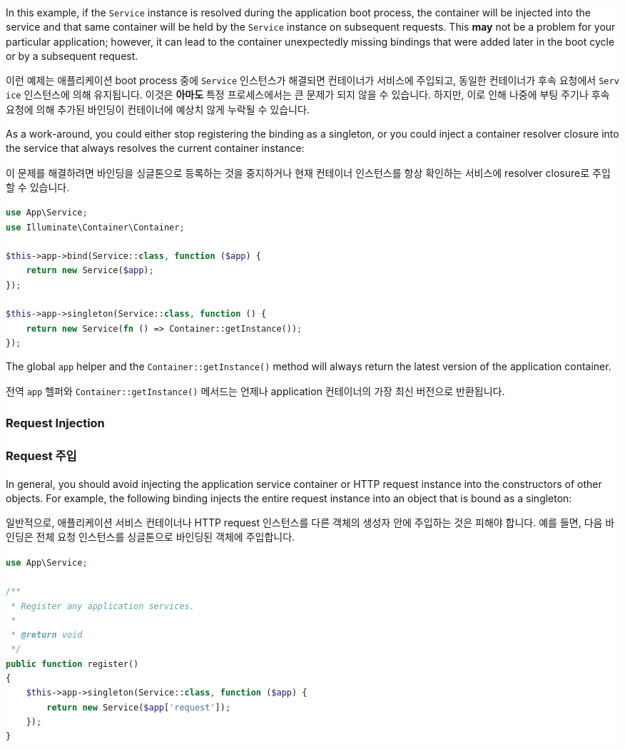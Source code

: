 In this example, if the `Service` instance is resolved during the application boot process, the container will be injected into the service and that same container will be held by the `Service` instance on subsequent requests. This **may** not be a problem for your particular application; however, it can lead to the container unexpectedly missing bindings that were added later in the boot cycle or by a subsequent request.

이런 예제는 애플리케이션 boot process 중에 `Service` 인스턴스가 해결되면 컨테이너가 서비스에 주입되고, 동일한 컨테이너가 후속 요청에서 `Service` 인스턴스에 의해 유지됩니다. 이것은 **아마도** 특정 프로세스에서는 큰 문제가 되지 않을 수 있습니다. 하지만, 이로 인해 나중에 부팅 주기나 후속 요청에 의해 추가된 바인딩이 컨테이너에 예상치 않게 누락될 수 있습니다.

As a work-around, you could either stop registering the binding as a singleton, or you could inject a container resolver closure into the service that always resolves the current container instance:

이 문제를 해결하려면 바인딩을 싱글톤으로 등록하는 것을 중지하거나 현재 컨테이너 인스턴스를 항상 확인하는 서비스에 resolver closure로 주입할 수 있습니다.

```php
use App\Service;
use Illuminate\Container\Container;

$this->app->bind(Service::class, function ($app) {
    return new Service($app);
});

$this->app->singleton(Service::class, function () {
    return new Service(fn () => Container::getInstance());
});
```

The global `app` helper and the `Container::getInstance()` method will always return the latest version of the application container.

전역 `app` 헬퍼와 `Container::getInstance()` 메서드는 언제나 application 컨테이너의 가장 최신 버전으로 반환됩니다. 

<a name="request-injection"></a>
### Request Injection
### Request 주입

In general, you should avoid injecting the application service container or HTTP request instance into the constructors of other objects. For example, the following binding injects the entire request instance into an object that is bound as a singleton:

일반적으로, 애플리케이션 서비스 컨테이너나 HTTP request 인스턴스를 다른 객체의 생성자 안에 주입하는 것은 피해야 합니다. 예를 들면, 다음 바인딩은 전체 요청 인스턴스를 싱글톤으로 바인딩된 객체에 주입합니다.

```php
use App\Service;

/**
 * Register any application services.
 *
 * @return void
 */
public function register()
{
    $this->app->singleton(Service::class, function ($app) {
        return new Service($app['request']);
    });
}
```
